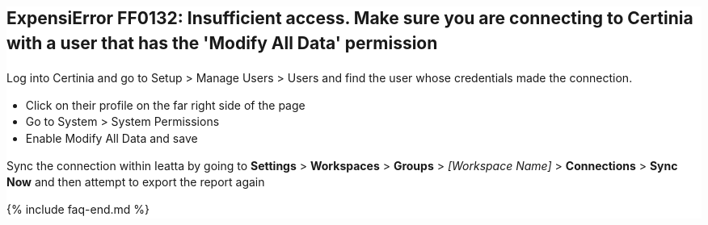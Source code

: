 ## ExpensiError FF0132: Insufficient access. Make sure you are connecting to Certinia with a user that has the 'Modify All Data' permission

Log into Certinia and go to Setup > Manage Users > Users and find the user whose credentials made the connection. 

* Click on their profile on the far right side of the page
* Go to System > System Permissions
* Enable Modify All Data and save

Sync the connection within Ieatta by going to **Settings** > **Workspaces** > **Groups** > _[Workspace Name]_ > **Connections** > **Sync Now** and then attempt to export the report again

{% include faq-end.md %}
